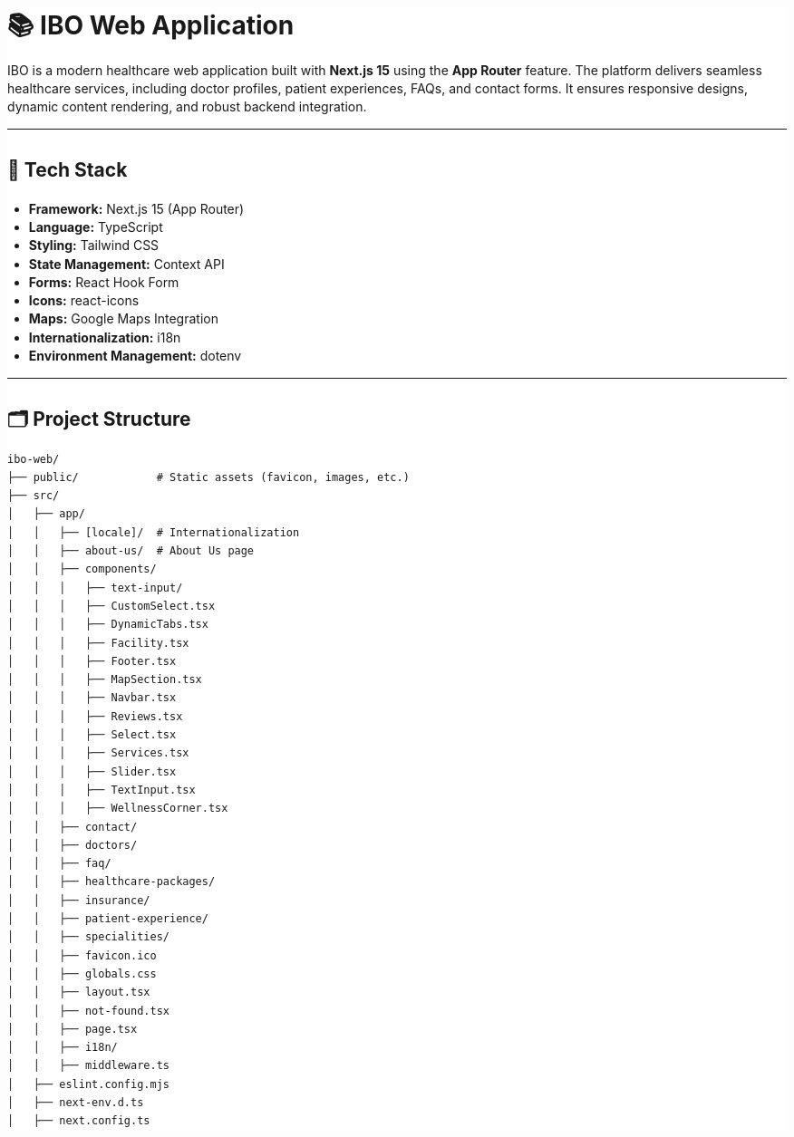 # 📚 **IBO Web Application**

IBO is a modern healthcare web application built with **Next.js 15** using the **App Router** feature. The platform delivers seamless healthcare services, including doctor profiles, patient experiences, FAQs, and contact forms. It ensures responsive designs, dynamic content rendering, and robust backend integration.

---

## 🚀 **Tech Stack**

- **Framework:** Next.js 15 (App Router)
- **Language:** TypeScript
- **Styling:** Tailwind CSS
- **State Management:** Context API
- **Forms:** React Hook Form
- **Icons:** react-icons
- **Maps:** Google Maps Integration
- **Internationalization:** i18n
- **Environment Management:** dotenv

---

## 🗂️ **Project Structure**

```plaintext
ibo-web/
├── public/            # Static assets (favicon, images, etc.)
├── src/
│   ├── app/
│   │   ├── [locale]/  # Internationalization
│   │   ├── about-us/  # About Us page
│   │   ├── components/
│   │   │   ├── text-input/
│   │   │   ├── CustomSelect.tsx
│   │   │   ├── DynamicTabs.tsx
│   │   │   ├── Facility.tsx
│   │   │   ├── Footer.tsx
│   │   │   ├── MapSection.tsx
│   │   │   ├── Navbar.tsx
│   │   │   ├── Reviews.tsx
│   │   │   ├── Select.tsx
│   │   │   ├── Services.tsx
│   │   │   ├── Slider.tsx
│   │   │   ├── TextInput.tsx
│   │   │   ├── WellnessCorner.tsx
│   │   ├── contact/
│   │   ├── doctors/
│   │   ├── faq/
│   │   ├── healthcare-packages/
│   │   ├── insurance/
│   │   ├── patient-experience/
│   │   ├── specialities/
│   │   ├── favicon.ico
│   │   ├── globals.css
│   │   ├── layout.tsx
│   │   ├── not-found.tsx
│   │   ├── page.tsx
│   │   ├── i18n/
│   │   ├── middleware.ts
│   ├── eslint.config.mjs
│   ├── next-env.d.ts
│   ├── next.config.ts
```
